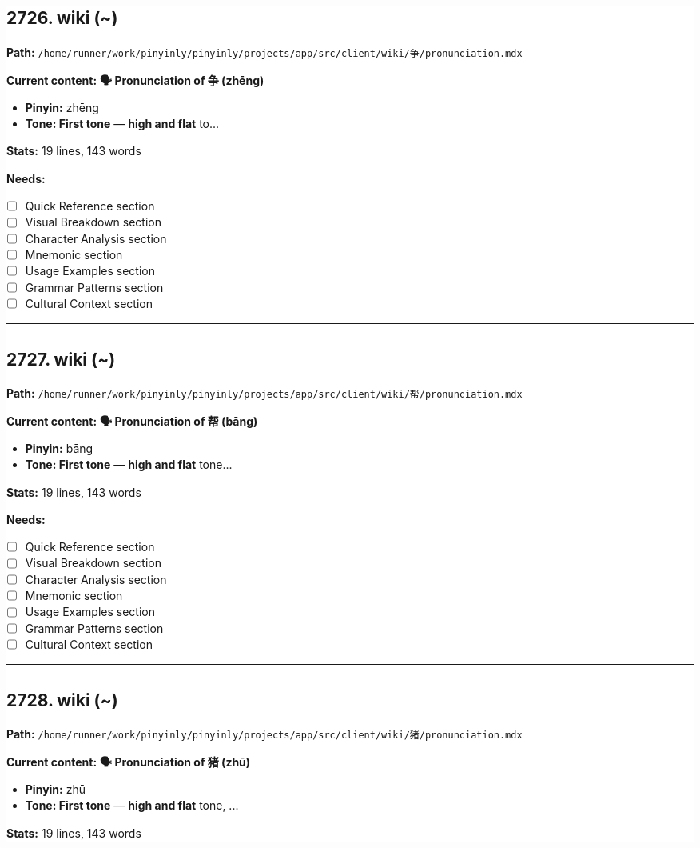 ## 2726. wiki (~)

**Path:** `/home/runner/work/pinyinly/pinyinly/projects/app/src/client/wiki/争/pronunciation.mdx`

**Current content:** **🗣️ Pronunciation of 争 (zhēng)**

- **Pinyin:** zhēng
- **Tone: First tone** — **high and flat** to...

**Stats:** 19 lines, 143 words

**Needs:**

- [ ] Quick Reference section
- [ ] Visual Breakdown section
- [ ] Character Analysis section
- [ ] Mnemonic section
- [ ] Usage Examples section
- [ ] Grammar Patterns section
- [ ] Cultural Context section

---

## 2727. wiki (~)

**Path:** `/home/runner/work/pinyinly/pinyinly/projects/app/src/client/wiki/帮/pronunciation.mdx`

**Current content:** **🗣️ Pronunciation of 帮 (bāng)**

- **Pinyin:** bāng
- **Tone: First tone** — **high and flat** tone...

**Stats:** 19 lines, 143 words

**Needs:**

- [ ] Quick Reference section
- [ ] Visual Breakdown section
- [ ] Character Analysis section
- [ ] Mnemonic section
- [ ] Usage Examples section
- [ ] Grammar Patterns section
- [ ] Cultural Context section

---

## 2728. wiki (~)

**Path:** `/home/runner/work/pinyinly/pinyinly/projects/app/src/client/wiki/猪/pronunciation.mdx`

**Current content:** **🗣️ Pronunciation of 猪 (zhū)**

- **Pinyin:** zhū
- **Tone: First tone** — **high and flat** tone, ...

**Stats:** 19 lines, 143 words
